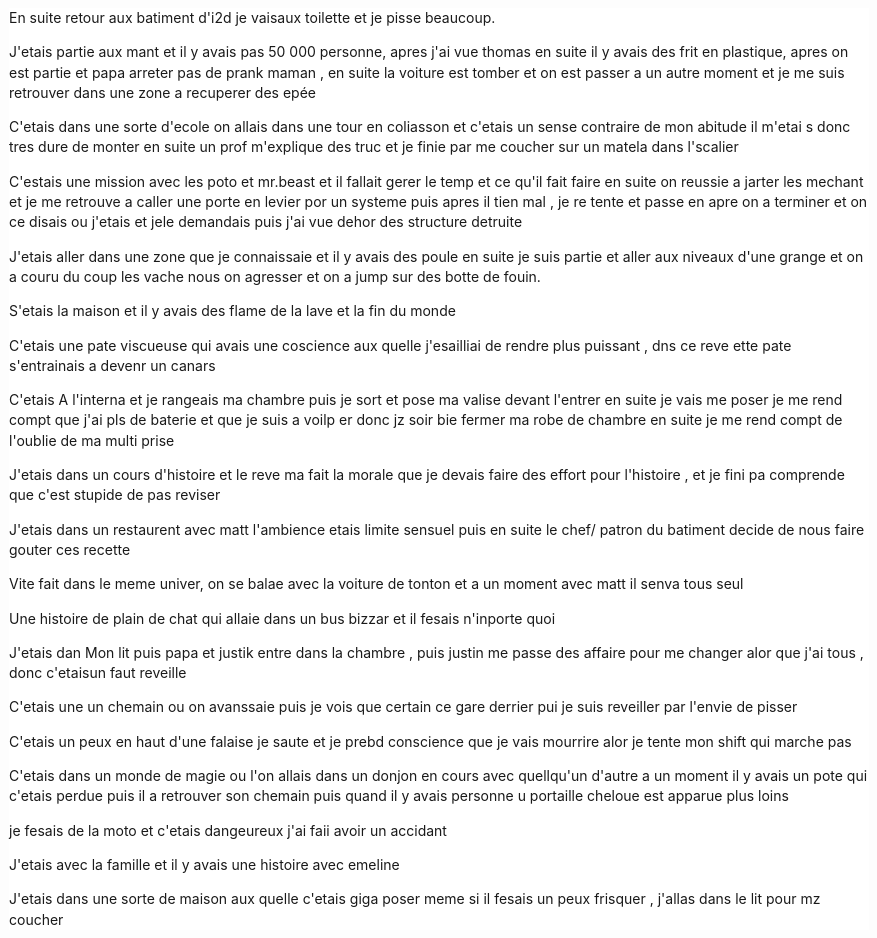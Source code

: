 En suite retour aux batiment d'i2d je vaisaux toilette et je pisse beaucoup.

J'etais partie aux mant et il y avais pas 50 000 personne, apres j'ai vue thomas en suite il y avais des frit en plastique, apres on est partie et papa arreter pas de prank maman , en suite la voiture est tomber et on est passer a un autre moment et je me suis retrouver dans une zone a recuperer des epée

C'etais dans une sorte d'ecole on allais dans une tour en coliasson et c'etais un sense contraire de mon abitude il m'etai s donc tres dure de monter en suite un prof m'explique des truc et je finie par me coucher sur un matela dans l'scalier 

C'estais une mission avec les poto et mr.beast et il fallait gerer le temp et ce qu'il fait faire en suite on reussie a jarter les mechant et je me retrouve a caller une porte en levier por un systeme puis apres il tien mal , je re tente et passe en apre on a terminer et on ce disais ou j'etais et jele demandais puis j'ai vue dehor des structure detruite 

J'etais aller dans une zone que je connaissaie et il y avais des poule en suite je suis partie et aller aux niveaux d'une grange et on a couru du coup les vache nous on agresser et on a jump sur des botte de fouin.

S'etais la maison et il y avais des flame de la lave et la fin du monde 

C'etais une pate viscueuse qui avais une coscience aux quelle j'esailliai de rendre plus puissant , dns ce reve ette pate s'entrainais a devenr un canars 

C'etais A l'interna et je rangeais ma chambre  puis je sort et pose ma valise devant l'entrer en suite je vais me poser je me rend compt que j'ai pls de baterie et que je suis a voilp er donc jz soir bie fermer ma robe de chambre en suite je me rend compt de l'oublie de ma multi prise 

J'etais dans un cours d'histoire et le reve ma fait la morale que je devais faire des effort pour l'histoire , et je fini pa comprende que c'est stupide de pas reviser 

J'etais dans un restaurent avec matt l'ambience etais limite sensuel puis en suite le chef/ patron du batiment decide de nous faire gouter ces recette 

Vite fait dans le meme univer, on se balae avec la voiture de tonton et a un moment avec matt il senva tous seul

Une histoire de plain de chat qui allaie dans un bus bizzar et il fesais n'inporte quoi 

J'etais dan Mon lit puis papa et justik entre dans la chambre , puis justin me passe des affaire pour me changer alor que j'ai tous , donc c'etaisun faut reveille 

C'etais une un chemain ou on avanssaie puis je vois que certain ce gare derrier pui je suis reveiller par l'envie de pisser

C'etais un peux en haut d'une falaise je saute et je prebd conscience que je vais mourrire alor je tente mon shift qui marche pas 

C'etais dans un monde de magie ou l'on allais dans un donjon en cours avec quellqu'un d'autre  a un moment il y avais un pote qui c'etais perdue puis il a retrouver son chemain puis quand il y avais personne u portaille cheloue est apparue plus loins


je fesais de la moto et c'etais dangeureux j'ai faii avoir un accidant 

J'etais avec la famille et il y avais une histoire avec emeline 

J'etais dans une sorte de maison aux quelle c'etais giga poser meme si il fesais un peux frisquer , j'allas dans le lit pour mz coucher 
